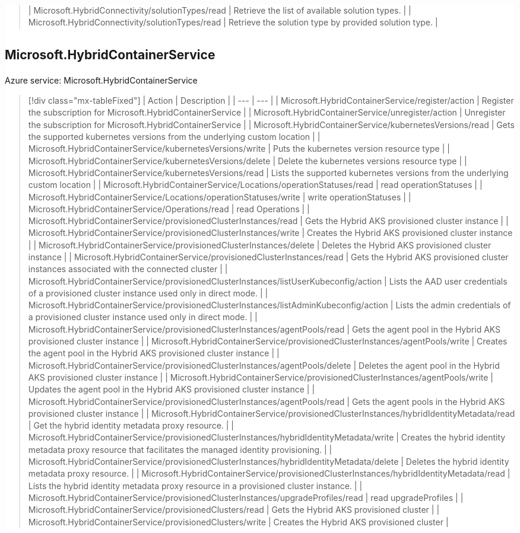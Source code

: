 > | Microsoft.HybridConnectivity/solutionTypes/read | Retrieve the list of available solution types. |
> | Microsoft.HybridConnectivity/solutionTypes/read | Retrieve the solution type by provided solution type. |

## Microsoft.HybridContainerService

Azure service: Microsoft.HybridContainerService

> [!div class="mx-tableFixed"]
> | Action | Description |
> | --- | --- |
> | Microsoft.HybridContainerService/register/action | Register the subscription for Microsoft.HybridContainerService |
> | Microsoft.HybridContainerService/unregister/action | Unregister the subscription for Microsoft.HybridContainerService |
> | Microsoft.HybridContainerService/kubernetesVersions/read | Gets the supported kubernetes versions from the underlying custom location |
> | Microsoft.HybridContainerService/kubernetesVersions/write | Puts the kubernetes version resource type |
> | Microsoft.HybridContainerService/kubernetesVersions/delete | Delete the kubernetes versions resource type |
> | Microsoft.HybridContainerService/kubernetesVersions/read | Lists the supported kubernetes versions from the underlying custom location |
> | Microsoft.HybridContainerService/Locations/operationStatuses/read | read operationStatuses |
> | Microsoft.HybridContainerService/Locations/operationStatuses/write | write operationStatuses |
> | Microsoft.HybridContainerService/Operations/read | read Operations |
> | Microsoft.HybridContainerService/provisionedClusterInstances/read | Gets the Hybrid AKS provisioned cluster instance |
> | Microsoft.HybridContainerService/provisionedClusterInstances/write | Creates the Hybrid AKS provisioned cluster instance |
> | Microsoft.HybridContainerService/provisionedClusterInstances/delete | Deletes the Hybrid AKS provisioned cluster instance |
> | Microsoft.HybridContainerService/provisionedClusterInstances/read | Gets the Hybrid AKS provisioned cluster instances associated with the connected cluster |
> | Microsoft.HybridContainerService/provisionedClusterInstances/listUserKubeconfig/action | Lists the AAD user credentials of a provisioned cluster instance used only in direct mode. |
> | Microsoft.HybridContainerService/provisionedClusterInstances/listAdminKubeconfig/action | Lists the admin credentials of a provisioned cluster instance used only in direct mode. |
> | Microsoft.HybridContainerService/provisionedClusterInstances/agentPools/read | Gets the agent pool in the Hybrid AKS provisioned cluster instance |
> | Microsoft.HybridContainerService/provisionedClusterInstances/agentPools/write | Creates the agent pool in the Hybrid AKS provisioned cluster instance |
> | Microsoft.HybridContainerService/provisionedClusterInstances/agentPools/delete | Deletes the agent pool in the Hybrid AKS provisioned cluster instance |
> | Microsoft.HybridContainerService/provisionedClusterInstances/agentPools/write | Updates the agent pool in the Hybrid AKS provisioned cluster instance |
> | Microsoft.HybridContainerService/provisionedClusterInstances/agentPools/read | Gets the agent pools in the Hybrid AKS provisioned cluster instance |
> | Microsoft.HybridContainerService/provisionedClusterInstances/hybridIdentityMetadata/read | Get the hybrid identity metadata proxy resource. |
> | Microsoft.HybridContainerService/provisionedClusterInstances/hybridIdentityMetadata/write | Creates the hybrid identity metadata proxy resource that facilitates the managed identity provisioning. |
> | Microsoft.HybridContainerService/provisionedClusterInstances/hybridIdentityMetadata/delete | Deletes the hybrid identity metadata proxy resource. |
> | Microsoft.HybridContainerService/provisionedClusterInstances/hybridIdentityMetadata/read | Lists the hybrid identity metadata proxy resource in a provisioned cluster instance. |
> | Microsoft.HybridContainerService/provisionedClusterInstances/upgradeProfiles/read | read upgradeProfiles |
> | Microsoft.HybridContainerService/provisionedClusters/read | Gets the Hybrid AKS provisioned cluster |
> | Microsoft.HybridContainerService/provisionedClusters/write | Creates the Hybrid AKS provisioned cluster |